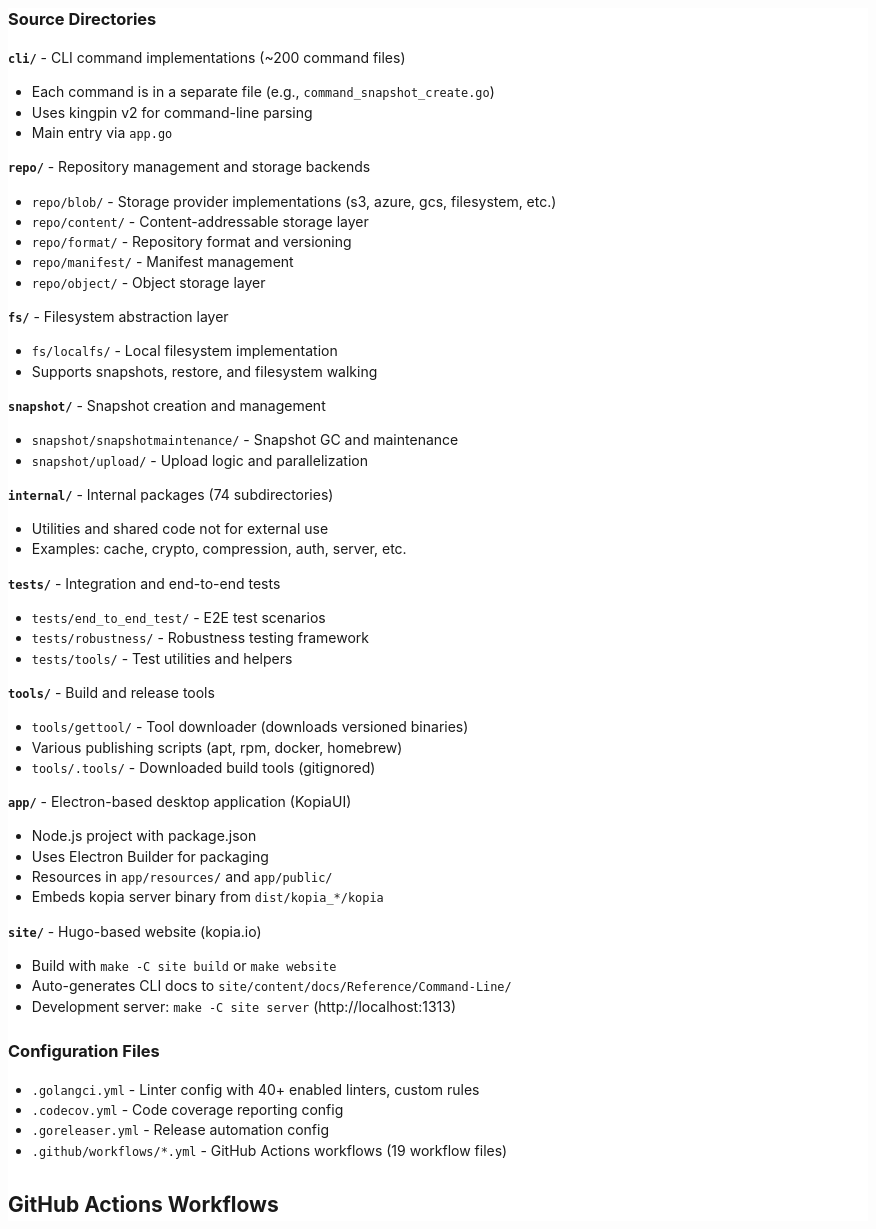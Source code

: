 ### Source Directories

**`cli/`** - CLI command implementations (~200 command files)
- Each command is in a separate file (e.g., `command_snapshot_create.go`)
- Uses kingpin v2 for command-line parsing
- Main entry via `app.go`

**`repo/`** - Repository management and storage backends
- `repo/blob/` - Storage provider implementations (s3, azure, gcs, filesystem, etc.)
- `repo/content/` - Content-addressable storage layer
- `repo/format/` - Repository format and versioning
- `repo/manifest/` - Manifest management
- `repo/object/` - Object storage layer

**`fs/`** - Filesystem abstraction layer
- `fs/localfs/` - Local filesystem implementation
- Supports snapshots, restore, and filesystem walking

**`snapshot/`** - Snapshot creation and management
- `snapshot/snapshotmaintenance/` - Snapshot GC and maintenance
- `snapshot/upload/` - Upload logic and parallelization

**`internal/`** - Internal packages (74 subdirectories)
- Utilities and shared code not for external use
- Examples: cache, crypto, compression, auth, server, etc.

**`tests/`** - Integration and end-to-end tests
- `tests/end_to_end_test/` - E2E test scenarios
- `tests/robustness/` - Robustness testing framework
- `tests/tools/` - Test utilities and helpers

**`tools/`** - Build and release tools
- `tools/gettool/` - Tool downloader (downloads versioned binaries)
- Various publishing scripts (apt, rpm, docker, homebrew)
- `tools/.tools/` - Downloaded build tools (gitignored)

**`app/`** - Electron-based desktop application (KopiaUI)
- Node.js project with package.json
- Uses Electron Builder for packaging
- Resources in `app/resources/` and `app/public/`
- Embeds kopia server binary from `dist/kopia_*/kopia`

**`site/`** - Hugo-based website (kopia.io)
- Build with `make -C site build` or `make website`
- Auto-generates CLI docs to `site/content/docs/Reference/Command-Line/`
- Development server: `make -C site server` (http://localhost:1313)

### Configuration Files

- `.golangci.yml` - Linter config with 40+ enabled linters, custom rules
- `.codecov.yml` - Code coverage reporting config
- `.goreleaser.yml` - Release automation config
- `.github/workflows/*.yml` - GitHub Actions workflows (19 workflow files)

## GitHub Actions Workflows
